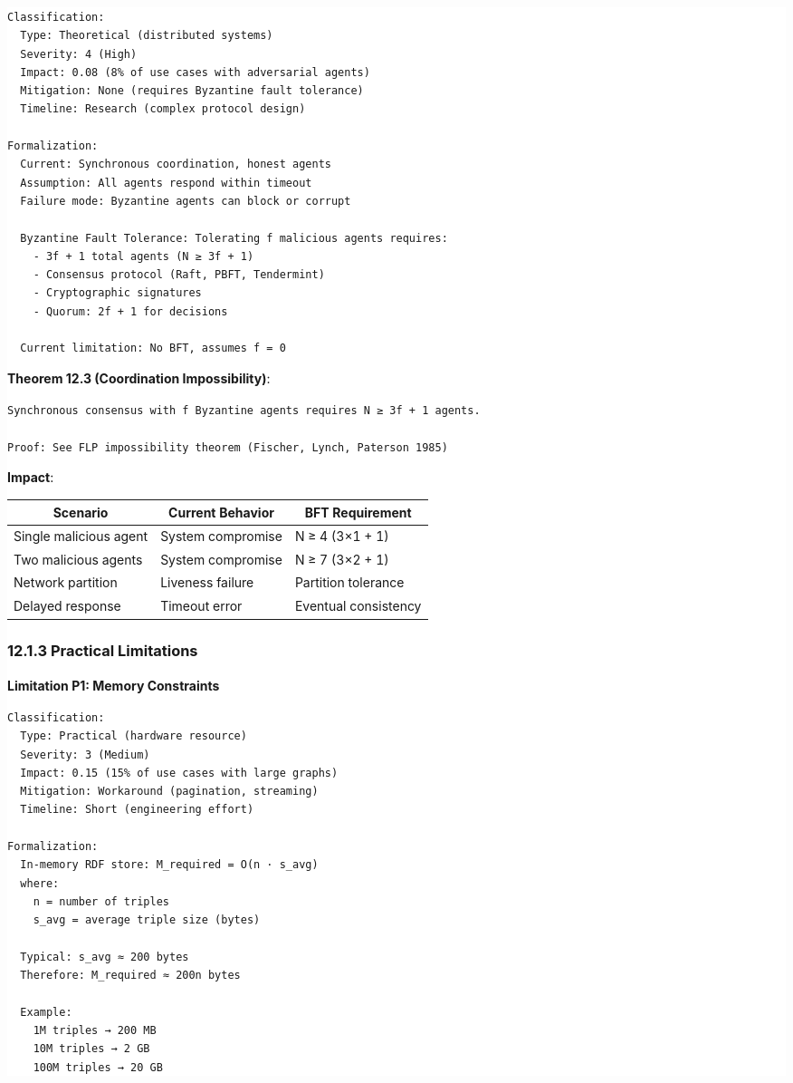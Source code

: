 ```
Classification:
  Type: Theoretical (distributed systems)
  Severity: 4 (High)
  Impact: 0.08 (8% of use cases with adversarial agents)
  Mitigation: None (requires Byzantine fault tolerance)
  Timeline: Research (complex protocol design)

Formalization:
  Current: Synchronous coordination, honest agents
  Assumption: All agents respond within timeout
  Failure mode: Byzantine agents can block or corrupt

  Byzantine Fault Tolerance: Tolerating f malicious agents requires:
    - 3f + 1 total agents (N ≥ 3f + 1)
    - Consensus protocol (Raft, PBFT, Tendermint)
    - Cryptographic signatures
    - Quorum: 2f + 1 for decisions

  Current limitation: No BFT, assumes f = 0
```

**Theorem 12.3 (Coordination Impossibility)**:

```
Synchronous consensus with f Byzantine agents requires N ≥ 3f + 1 agents.

Proof: See FLP impossibility theorem (Fischer, Lynch, Paterson 1985)
```

**Impact**:

| Scenario | Current Behavior | BFT Requirement |
|----------|------------------|-----------------|
| Single malicious agent | System compromise | N ≥ 4 (3×1 + 1) |
| Two malicious agents | System compromise | N ≥ 7 (3×2 + 1) |
| Network partition | Liveness failure | Partition tolerance |
| Delayed response | Timeout error | Eventual consistency |

### 12.1.3 Practical Limitations

**Limitation P1: Memory Constraints**

```
Classification:
  Type: Practical (hardware resource)
  Severity: 3 (Medium)
  Impact: 0.15 (15% of use cases with large graphs)
  Mitigation: Workaround (pagination, streaming)
  Timeline: Short (engineering effort)

Formalization:
  In-memory RDF store: M_required = O(n · s_avg)
  where:
    n = number of triples
    s_avg = average triple size (bytes)

  Typical: s_avg ≈ 200 bytes
  Therefore: M_required ≈ 200n bytes

  Example:
    1M triples → 200 MB
    10M triples → 2 GB
    100M triples → 20 GB
```